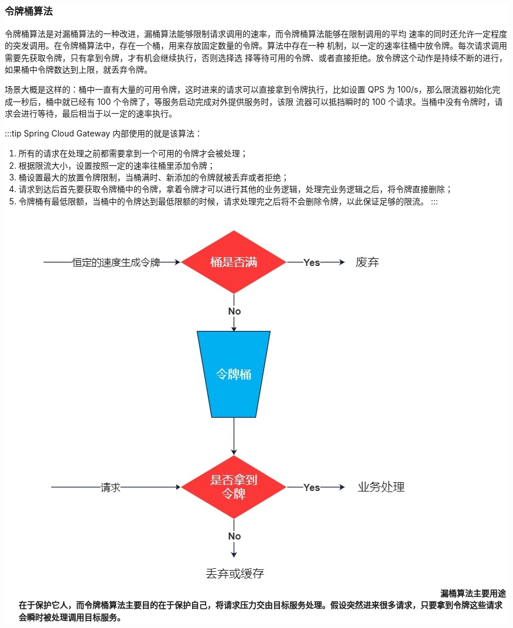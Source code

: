 ### 令牌桶算法
 
令牌桶算法是对漏桶算法的一种改进，漏桶算法能够限制请求调用的速率，而令牌桶算法能够在限制调用的平均
速率的同时还允许一定程度的突发调用。在令牌桶算法中，存在一个桶，用来存放固定数量的令牌。算法中存在一种
机制，以一定的速率往桶中放令牌。每次请求调用需要先获取令牌，只有拿到令牌，才有机会继续执行，否则选择选
择等待可用的令牌、或者直接拒绝。放令牌这个动作是持续不断的进行，如果桶中令牌数达到上限，就丢弃令牌。


场景大概是这样的：桶中一直有大量的可用令牌，这时进来的请求可以直接拿到令牌执行，比如设置 QPS 为
100/s，那么限流器初始化完成一秒后，桶中就已经有 100 个令牌了，等服务启动完成对外提供服务时，该限
流器可以抵挡瞬时的 100 个请求。当桶中没有令牌时，请求会进行等待，最后相当于以一定的速率执行。
 
:::tip Spring Cloud Gateway 内部使用的就是该算法：
1. 所有的请求在处理之前都需要拿到一个可用的令牌才会被处理；
2. 根据限流大小，设置按照一定的速率往桶里添加令牌；
3. 桶设置最大的放置令牌限制，当桶满时、新添加的令牌就被丢弃或者拒绝；
4. 请求到达后首先要获取令牌桶中的令牌，拿着令牌才可以进行其他的业务逻辑，处理完业务逻辑之后，将令牌直接删除；
5. 令牌桶有最低限额，当桶中的令牌达到最低限额的时候，请求处理完之后将不会删除令牌，以此保证足够的限流。
:::
<a data-fancybox title="令牌桶算法" href="./image/lingpaitong.jpg">![令牌桶算法](./image/lingpaitong.jpg)</a>
**漏桶算法主要用途在于保护它人，而令牌桶算法主要目的在于保护自己，将请求压力交由目标服务处理。假设突然进来很多请求，只要拿到令牌这些请求会瞬时被处理调用目标服务。**
